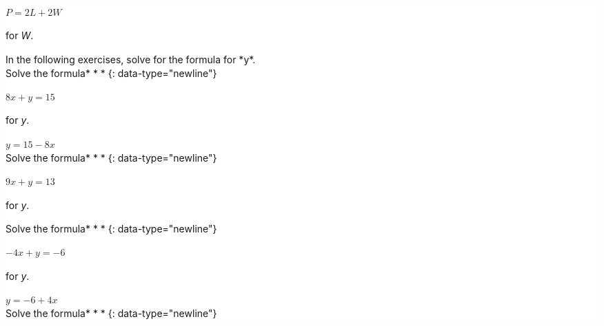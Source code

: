 <math xmlns="http://www.w3.org/1998/Math/MathML"><mrow><mi>P</mi><mo>=</mo><mn>2</mn><mi>L</mi><mo>+</mo><mn>2</mn><mi>W</mi></mrow></math>

 for *W*.

</div>
</div>
In the following exercises, solve for the formula for *y*.

<div data-type="exercise" class="exercise">
<div data-type="problem" class="problem" markdown="1">
Solve the formula* * *
{: data-type="newline"}

<math xmlns="http://www.w3.org/1998/Math/MathML"><mrow><mn>8</mn><mi>x</mi><mo>+</mo><mi>y</mi><mo>=</mo><mn>15</mn></mrow></math>

 for *y*.

</div>
<div data-type="solution" class="solution" markdown="1">
<math xmlns="http://www.w3.org/1998/Math/MathML"><mrow><mi>y</mi><mo>=</mo><mn>15</mn><mo>−</mo><mn>8</mn><mi>x</mi></mrow></math>

</div>
</div>
<div data-type="exercise" class="exercise">
<div data-type="problem" class="problem" markdown="1">
Solve the formula* * *
{: data-type="newline"}

<math xmlns="http://www.w3.org/1998/Math/MathML"><mrow><mn>9</mn><mi>x</mi><mo>+</mo><mi>y</mi><mo>=</mo><mn>13</mn></mrow></math>

 for *y*.

</div>
</div>
<div data-type="exercise" class="exercise">
<div data-type="problem" class="problem" markdown="1">
Solve the formula* * *
{: data-type="newline"}

<math xmlns="http://www.w3.org/1998/Math/MathML"><mrow><mn>−4</mn><mi>x</mi><mo>+</mo><mi>y</mi><mo>=</mo><mn>−6</mn></mrow></math>

 for *y*.

</div>
<div data-type="solution" class="solution" markdown="1">
<math xmlns="http://www.w3.org/1998/Math/MathML"><mrow><mi>y</mi><mo>=</mo><mn>−6</mn><mo>+</mo><mn>4</mn><mi>x</mi></mrow></math>

</div>
</div>
<div data-type="exercise" class="exercise">
<div data-type="problem" class="problem" markdown="1">
Solve the formula* * *
{: data-type="newline"}
